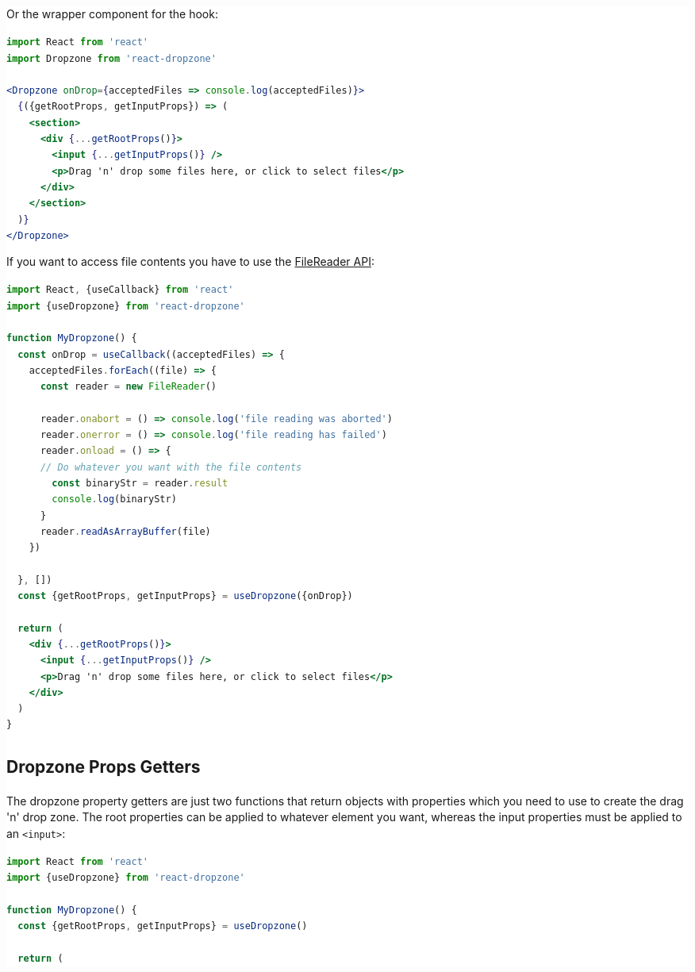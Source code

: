 Or the wrapper component for the hook:
```jsx static
import React from 'react'
import Dropzone from 'react-dropzone'

<Dropzone onDrop={acceptedFiles => console.log(acceptedFiles)}>
  {({getRootProps, getInputProps}) => (
    <section>
      <div {...getRootProps()}>
        <input {...getInputProps()} />
        <p>Drag 'n' drop some files here, or click to select files</p>
      </div>
    </section>
  )}
</Dropzone>
```

If you want to access file contents you have to use the [FileReader API](https://developer.mozilla.org/en-US/docs/Web/API/FileReader):

```jsx static
import React, {useCallback} from 'react'
import {useDropzone} from 'react-dropzone'

function MyDropzone() {
  const onDrop = useCallback((acceptedFiles) => {
    acceptedFiles.forEach((file) => {
      const reader = new FileReader()

      reader.onabort = () => console.log('file reading was aborted')
      reader.onerror = () => console.log('file reading has failed')
      reader.onload = () => {
      // Do whatever you want with the file contents
        const binaryStr = reader.result
        console.log(binaryStr)
      }
      reader.readAsArrayBuffer(file)
    })
    
  }, [])
  const {getRootProps, getInputProps} = useDropzone({onDrop})

  return (
    <div {...getRootProps()}>
      <input {...getInputProps()} />
      <p>Drag 'n' drop some files here, or click to select files</p>
    </div>
  )
}
```


## Dropzone Props Getters
The dropzone property getters are just two functions that return objects with properties which you need to use to create the drag 'n' drop zone.
The root properties can be applied to whatever element you want, whereas the input properties must be applied to an `<input>`:
```jsx static
import React from 'react'
import {useDropzone} from 'react-dropzone'

function MyDropzone() {
  const {getRootProps, getInputProps} = useDropzone()

  return (
```